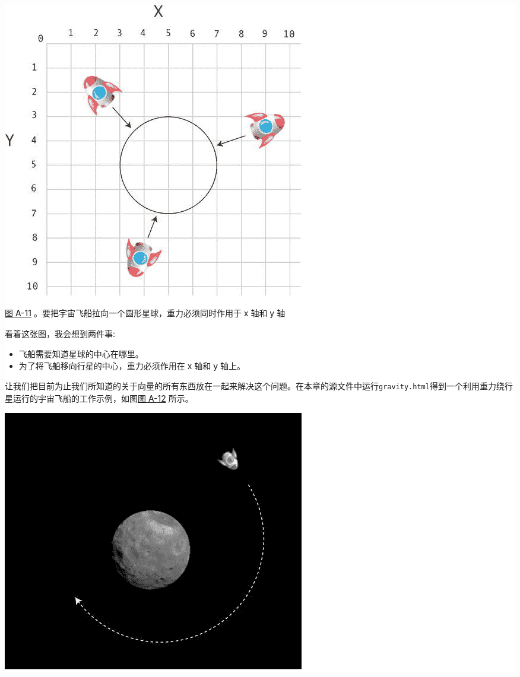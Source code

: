 ![9781430258001_AppA-11.jpg](img/image00657.jpeg)

[图 A-11](#_Fig11) 。要把宇宙飞船拉向一个圆形星球，重力必须同时作用于 x 轴和 y 轴

看着这张图，我会想到两件事:

*   飞船需要知道星球的中心在哪里。
*   为了将飞船移向行星的中心，重力必须作用在 x 轴和 y 轴上。

让我们把目前为止我们所知道的关于向量的所有东西放在一起来解决这个问题。在本章的源文件中运行`gravity.html`得到一个利用重力绕行星运行的宇宙飞船的工作示例，如图[图 A-12](#Fig12) 所示。

![9781430258001_AppA-12.jpg](img/image00658.jpeg)

